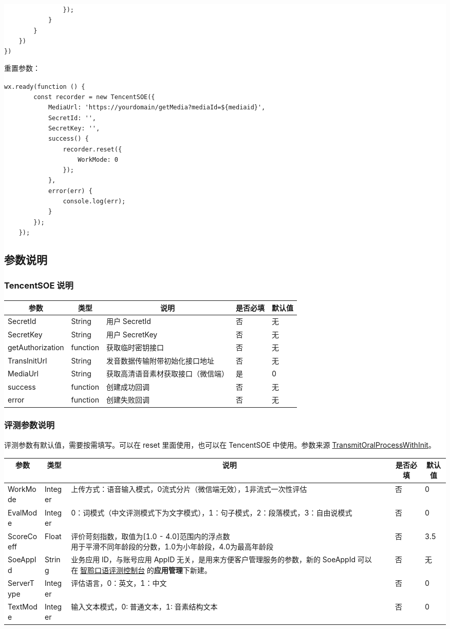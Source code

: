 ```
                });
            }
        }
    })
})

```

重置参数：
```
wx.ready(function () {
        const recorder = new TencentSOE({
            MediaUrl: 'https://yourdomain/getMedia?mediaId=${mediaid}',
            SecretId: '',
            SecretKey: '',
            success() {
                recorder.reset({
                    WorkMode: 0
                });
            },
            error(err) {
                console.log(err);
            }
        });
    });
```
## 参数说明
### TencentSOE 说明

| 参数 | 类型 | 说明 |是否必填	| 默认值|
|---------|---------|---------|---------|---------|
| SecretId	| String	| 用户 SecretId| 	否	| 无| 
| SecretKey| 	String	| 用户 SecretKey	| 否| 	无| 
| getAuthorization| 	function	| 获取临时密钥接口	| 否	| 无| 
| TransInitUrl	| String	| 发音数据传输附带初始化接口地址	| 否	| 无| 
| MediaUrl	| String	| 获取高清语音素材获取接口（微信端）| 	是| 	0| 
| success| 	function| 	创建成功回调| 	否| 	无| 
| error	| function	| 创建失败回调	| 否	| 无| 

### 评测参数说明
评测参数有默认值，需要按需填写。可以在 reset 里面使用，也可以在 TencentSOE 中使用。参数来源 [TransmitOralProcessWithInit](https://cloud.tencent.com/document/product/884/32605)。 

| 参数 | 类型 | 说明 |是否必填	| 默认值|
|---------|---------|---------|---------|---------|
| WorkMode	| Integer	| 上传方式：语音输入模式，0流式分片（微信端无效），1非流式一次性评估	| 否	| 0| 
| EvalMode	| Integer	| 0：词模式（中文评测模式下为文字模式），1：句子模式，2：段落模式，3：自由说模式	| 否| 	0| 
| ScoreCoeff	| Float	| 评价苛刻指数，取值为[1.0 - 4.0]范围内的浮点数<br>用于平滑不同年龄段的分数，1.0为小年龄段，4.0为最高年龄段	| 否| 	3.5| 
| SoeAppId	| String	| 业务应用 ID，与账号应用 AppID 无关，是用来方便客户管理服务的参数，新的 SoeAppId 可以在 [智聆口语评测控制台](https://console.cloud.tencent.com/soe/index/setting_en) 的**应用管理**下新建。	| 否| 	无| 
| ServerType	| Integer	| 评估语言，0：英文，1：中文	| 否| 	0| 
| TextMode	| Integer	| 输入文本模式，0: 普通文本，1: 音素结构文本| 	否	| 0| 

